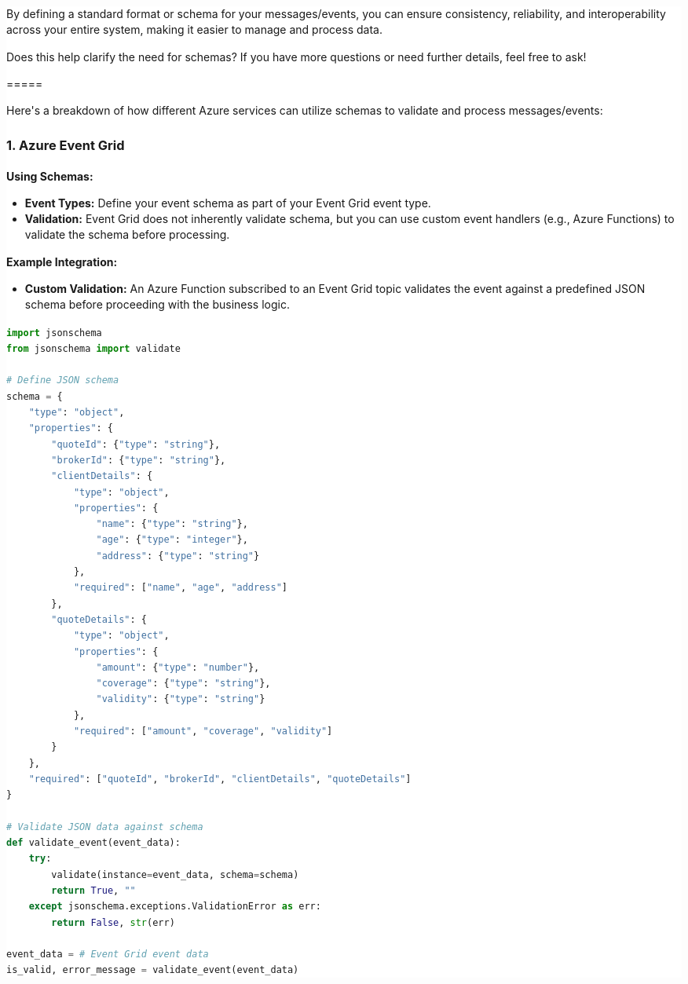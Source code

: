 By defining a standard format or schema for your messages/events, you can ensure consistency, reliability, and interoperability across your entire system, making it easier to manage and process data.

Does this help clarify the need for schemas? If you have more questions or need further details, feel free to ask!

=====

Here's a breakdown of how different Azure services can utilize schemas to validate and process messages/events:

### **1. Azure Event Grid**
**Using Schemas:**
- **Event Types:** Define your event schema as part of your Event Grid event type.
- **Validation:** Event Grid does not inherently validate schema, but you can use custom event handlers (e.g., Azure Functions) to validate the schema before processing.

**Example Integration:**
- **Custom Validation:** An Azure Function subscribed to an Event Grid topic validates the event against a predefined JSON schema before proceeding with the business logic.

```python
import jsonschema
from jsonschema import validate

# Define JSON schema
schema = {
    "type": "object",
    "properties": {
        "quoteId": {"type": "string"},
        "brokerId": {"type": "string"},
        "clientDetails": {
            "type": "object",
            "properties": {
                "name": {"type": "string"},
                "age": {"type": "integer"},
                "address": {"type": "string"}
            },
            "required": ["name", "age", "address"]
        },
        "quoteDetails": {
            "type": "object",
            "properties": {
                "amount": {"type": "number"},
                "coverage": {"type": "string"},
                "validity": {"type": "string"}
            },
            "required": ["amount", "coverage", "validity"]
        }
    },
    "required": ["quoteId", "brokerId", "clientDetails", "quoteDetails"]
}

# Validate JSON data against schema
def validate_event(event_data):
    try:
        validate(instance=event_data, schema=schema)
        return True, ""
    except jsonschema.exceptions.ValidationError as err:
        return False, str(err)

event_data = # Event Grid event data
is_valid, error_message = validate_event(event_data)
```
